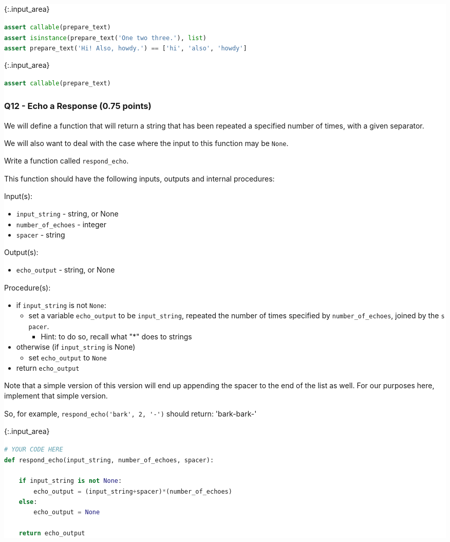 


{:.input_area}
```python
assert callable(prepare_text)
assert isinstance(prepare_text('One two three.'), list)
assert prepare_text('Hi! Also, howdy.') == ['hi', 'also', 'howdy']
```




{:.input_area}
```python
assert callable(prepare_text)

```


### Q12 - Echo a Response (0.75 points)

We will define a function that will return a string that has been repeated a specified number of times, with a given separator. 

We will also want to deal with the case where the input to this function may be `None`. 

Write a function called `respond_echo`. 

This function should have the following inputs, outputs and internal procedures:

Input(s):
* `input_string` - string, or None
* `number_of_echoes` - integer
* `spacer` - string

Output(s):
* `echo_output` - string, or None

Procedure(s):
- if `input_string` is not `None`:
    - set a variable `echo_output` to be  `input_string`, repeated the number of times specified by `number_of_echoes`, joined by the  `spacer`.
        - Hint: to do so, recall what "*" does to strings
- otherwise (if `input_string` is None)
    - set `echo_output` to `None`
- return `echo_output`

Note that a simple version of this version will end up appending the spacer to the end of the list as well. For our purposes here, implement that simple version.

So, for example, `respond_echo('bark', 2, '-')` should return: 'bark-bark-'



{:.input_area}
```python
# YOUR CODE HERE
def respond_echo(input_string, number_of_echoes, spacer):
    
    if input_string is not None:
        echo_output = (input_string+spacer)*(number_of_echoes)
    else:
        echo_output = None
    
    return echo_output 
```
